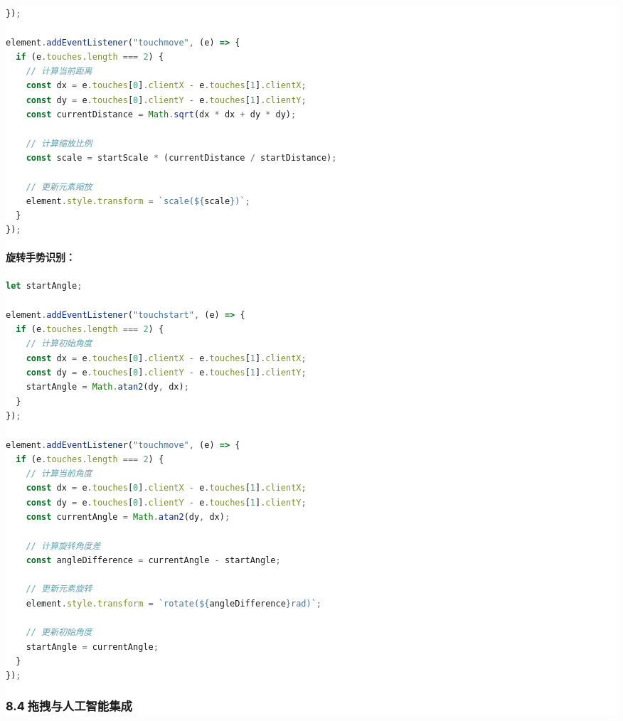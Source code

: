 ```js
});

element.addEventListener("touchmove", (e) => {
  if (e.touches.length === 2) {
    // 计算当前距离
    const dx = e.touches[0].clientX - e.touches[1].clientX;
    const dy = e.touches[0].clientY - e.touches[1].clientY;
    const currentDistance = Math.sqrt(dx * dx + dy * dy);

    // 计算缩放比例
    const scale = startScale * (currentDistance / startDistance);

    // 更新元素缩放
    element.style.transform = `scale(${scale})`;
  }
});
```

#### 旋转手势识别：

```js
let startAngle;

element.addEventListener("touchstart", (e) => {
  if (e.touches.length === 2) {
    // 计算初始角度
    const dx = e.touches[0].clientX - e.touches[1].clientX;
    const dy = e.touches[0].clientY - e.touches[1].clientY;
    startAngle = Math.atan2(dy, dx);
  }
});

element.addEventListener("touchmove", (e) => {
  if (e.touches.length === 2) {
    // 计算当前角度
    const dx = e.touches[0].clientX - e.touches[1].clientX;
    const dy = e.touches[0].clientY - e.touches[1].clientY;
    const currentAngle = Math.atan2(dy, dx);

    // 计算旋转角度差
    const angleDifference = currentAngle - startAngle;

    // 更新元素旋转
    element.style.transform = `rotate(${angleDifference}rad)`;

    // 更新初始角度
    startAngle = currentAngle;
  }
});
```

### 8.4 拖拽与人工智能集成
